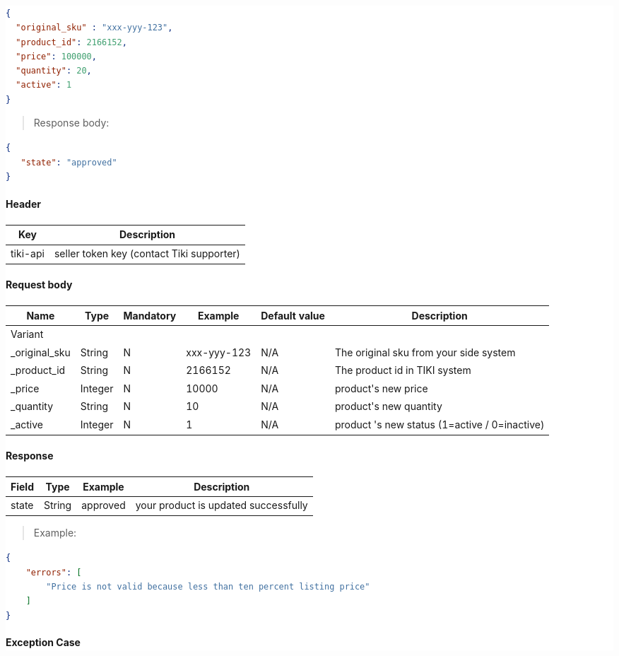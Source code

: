 ```json
{
  "original_sku" : "xxx-yyy-123",
  "product_id": 2166152,
  "price": 100000,
  "quantity": 20,
  "active": 1
}
```

> Response body: 

```json
{
   "state": "approved"
}
```


#### Header

Key   | Description
--- | ---
tiki-api | seller token key (contact Tiki supporter)


#### **Request body**

Name | Type | Mandatory | Example | Default value | Description
---- | --- | ---- | ---- | ---- | ----
Variant | 
_original_sku | String | N | xxx-yyy-123 | N/A | The original sku from your side system
_product_id | String | N | 2166152 | N/A | The product id in TIKI system
_price | Integer | N | 10000 | N/A | product's new price
_quantity | String | N | 10 | N/A | product's new quantity
_active | Integer | N | 1 | N/A | product 's new status (1=active / 0=inactive)


#### **Response**

Field | Type | Example | Description
--- | ---- | ---- | ----
state | String | approved | your product is updated successfully


> Example:

```json
{
    "errors": [
        "Price is not valid because less than ten percent listing price"
    ]
}
```


#### **Exception Case**
